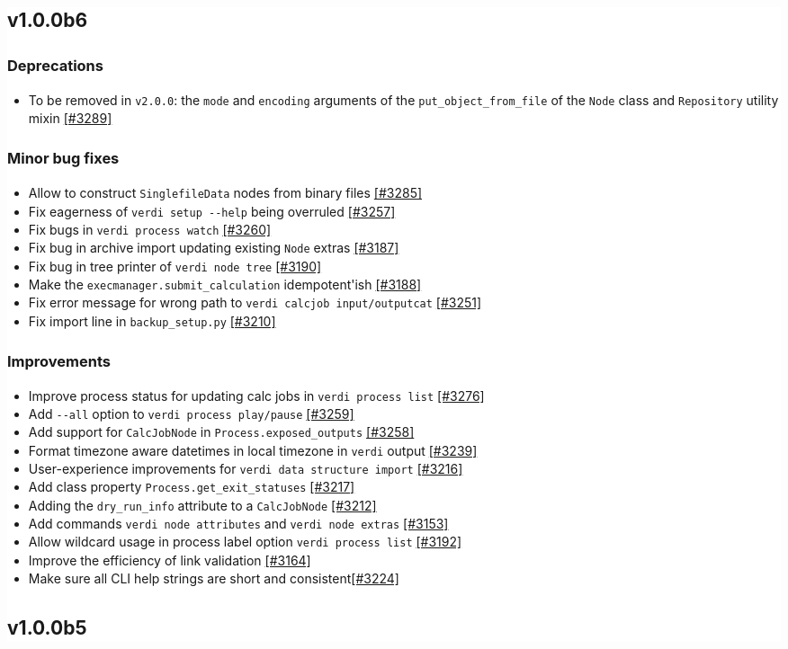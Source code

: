 ## v1.0.0b6

### Deprecations
- To be removed in `v2.0.0`: the `mode` and `encoding` arguments of the `put_object_from_file` of the `Node` class and `Repository` utility mixin [[#3289]](https://github.com/aiidateam/aiida-core/pull/3289)

### Minor bug fixes
- Allow to construct `SinglefileData` nodes from binary files [[#3285]](https://github.com/aiidateam/aiida-core/pull/3285)
- Fix eagerness of `verdi setup --help` being overruled [[#3257]](https://github.com/aiidateam/aiida-core/pull/3257)
- Fix bugs in `verdi process watch`  [[#3260]](https://github.com/aiidateam/aiida-core/pull/3260)
- Fix bug in archive import updating existing `Node` extras [[#3187]](https://github.com/aiidateam/aiida-core/pull/3187)
- Fix bug in tree printer of `verdi node tree` [[#3190]](https://github.com/aiidateam/aiida-core/pull/3190)
- Make the `execmanager.submit_calculation` idempotent'ish [[#3188]](https://github.com/aiidateam/aiida-core/pull/3188)
- Fix error message for wrong path to `verdi calcjob input/outputcat` [[#3251]](https://github.com/aiidateam/aiida-core/pull/3251)
- Fix import line in `backup_setup.py` [[#3210]](https://github.com/aiidateam/aiida-core/pull/3210)

### Improvements
- Improve process status for updating calc jobs in `verdi process list` [[#3276]](https://github.com/aiidateam/aiida-core/pull/3276)
- Add `--all` option to `verdi process play/pause` [[#3259]](https://github.com/aiidateam/aiida-core/pull/3259)
- Add support for `CalcJobNode` in `Process.exposed_outputs` [[#3258]](https://github.com/aiidateam/aiida-core/pull/3258)
- Format timezone aware datetimes in local timezone in `verdi` output [[#3239]](https://github.com/aiidateam/aiida-core/pull/3239)
- User-experience improvements for `verdi data structure import` [[#3216]](https://github.com/aiidateam/aiida-core/pull/3216)
- Add class property `Process.get_exit_statuses` [[#3217]](https://github.com/aiidateam/aiida-core/pull/3217)
- Adding the `dry_run_info` attribute to a `CalcJobNode` [[#3212]](https://github.com/aiidateam/aiida-core/pull/3212)
- Add commands `verdi node attributes` and `verdi node extras` [[#3153]](https://github.com/aiidateam/aiida-core/pull/3153)
- Allow wildcard usage in process label option `verdi process list` [[#3192]](https://github.com/aiidateam/aiida-core/pull/3192)
- Improve the efficiency of link validation [[#3164]](https://github.com/aiidateam/aiida-core/pull/3164)
- Make sure all CLI help strings are short and consistent[[#3224]](https://github.com/aiidateam/aiida-core/pull/3224)


## v1.0.0b5
